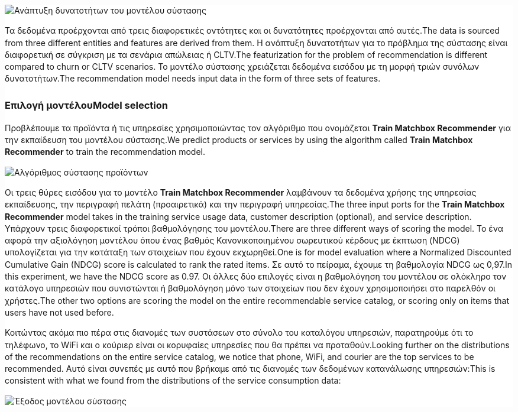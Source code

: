 ![Ανάπτυξη δυνατοτήτων του μοντέλου σύστασης](media/azure-machine-learning-model-featurization.png)

<span data-ttu-id="1771f-241">Τα δεδομένα προέρχονται από τρεις διαφορετικές οντότητες και οι δυνατότητες προέρχονται από αυτές.</span><span class="sxs-lookup"><span data-stu-id="1771f-241">The data is sourced from three different entities and features are derived from them.</span></span> <span data-ttu-id="1771f-242">Η ανάπτυξη δυνατοτήτων για το πρόβλημα της σύστασης είναι διαφορετική σε σύγκριση με τα σενάρια απώλειας ή CLTV.</span><span class="sxs-lookup"><span data-stu-id="1771f-242">The featurization for the problem of recommendation is different compared to churn or CLTV scenarios.</span></span> <span data-ttu-id="1771f-243">Το μοντέλο σύστασης χρειάζεται δεδομένα εισόδου με τη μορφή τριών συνόλων δυνατοτήτων.</span><span class="sxs-lookup"><span data-stu-id="1771f-243">The recommendation model needs input data in the form of three sets of features.</span></span>

### <a name="model-selection"></a><span data-ttu-id="1771f-244">Επιλογή μοντέλου</span><span class="sxs-lookup"><span data-stu-id="1771f-244">Model selection</span></span>

<span data-ttu-id="1771f-245">Προβλέπουμε τα προϊόντα ή τις υπηρεσίες χρησιμοποιώντας τον αλγόριθμο που ονομάζεται **Train Matchbox Recommender** για την εκπαίδευση του μοντέλου σύστασης.</span><span class="sxs-lookup"><span data-stu-id="1771f-245">We predict products or services by using the algorithm called **Train Matchbox Recommender** to train the recommendation model.</span></span>

![Αλγόριθμος σύστασης προϊόντων](media/azure-machine-learning-model-recommendation-algorithm.png)

<span data-ttu-id="1771f-247">Οι τρεις θύρες εισόδου για το μοντέλο **Train Matchbox Recommender** λαμβάνουν τα δεδομένα χρήσης της υπηρεσίας εκπαίδευσης, την περιγραφή πελάτη (προαιρετικά) και την περιγραφή υπηρεσίας.</span><span class="sxs-lookup"><span data-stu-id="1771f-247">The three input ports for the **Train Matchbox Recommender** model takes in the training service usage data, customer description (optional), and service description.</span></span> <span data-ttu-id="1771f-248">Υπάρχουν τρεις διαφορετικοί τρόποι βαθμολόγησης του μοντέλου.</span><span class="sxs-lookup"><span data-stu-id="1771f-248">There are three different ways of scoring the model.</span></span> <span data-ttu-id="1771f-249">Το ένα αφορά την αξιολόγηση μοντέλου όπου ένας βαθμός Κανονικοποιημένου σωρευτικού κέρδους με έκπτωση (NDCG) υπολογίζεται για την κατάταξη των στοιχείων που έχουν εκχωρηθεί.</span><span class="sxs-lookup"><span data-stu-id="1771f-249">One is for model evaluation where a Normalized Discounted Cumulative Gain (NDCG) score is calculated to rank the rated items.</span></span> <span data-ttu-id="1771f-250">Σε αυτό το πείραμα, έχουμε τη βαθμολογία NDCG ως 0,97.</span><span class="sxs-lookup"><span data-stu-id="1771f-250">In this experiment, we have the NDCG score as 0.97.</span></span> <span data-ttu-id="1771f-251">Οι άλλες δύο επιλογές είναι η βαθμολόγηση του μοντέλου σε ολόκληρο τον κατάλογο υπηρεσιών που συνιστώνται ή βαθμολόγηση μόνο των στοιχείων που δεν έχουν χρησιμοποιήσει στο παρελθόν οι χρήστες.</span><span class="sxs-lookup"><span data-stu-id="1771f-251">The other two options are scoring the model on the entire recommendable service catalog, or scoring only on items that users have not used before.</span></span>

<span data-ttu-id="1771f-252">Κοιτώντας ακόμα πιο πέρα στις διανομές των συστάσεων στο σύνολο του καταλόγου υπηρεσιών, παρατηρούμε ότι το τηλέφωνο, το WiFi και ο κούριερ είναι οι κορυφαίες υπηρεσίες που θα πρέπει να προταθούν.</span><span class="sxs-lookup"><span data-stu-id="1771f-252">Looking further on the distributions of the recommendations on the entire service catalog, we notice that phone, WiFi, and courier are the top services to be recommended.</span></span> <span data-ttu-id="1771f-253">Αυτό είναι συνεπές με αυτό που βρήκαμε από τις διανομές των δεδομένων κατανάλωσης υπηρεσιών:</span><span class="sxs-lookup"><span data-stu-id="1771f-253">This is consistent with what we found from the distributions of the service consumption data:</span></span>

![Έξοδος μοντέλου σύστασης](media/azure-machine-learning-model-output.png)
